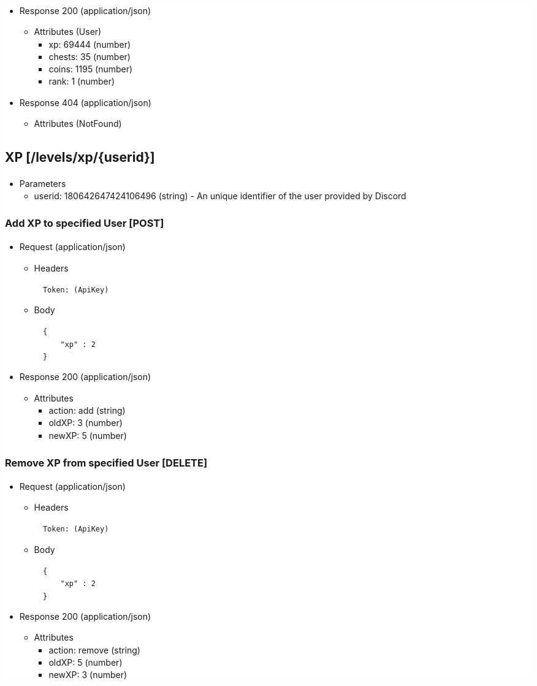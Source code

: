 + Response 200 (application/json)
    + Attributes (User)
        + xp: 69444 (number)
        + chests: 35 (number)
        + coins: 1195 (number)
        + rank: 1 (number)
    
+ Response 404 (application/json)
    + Attributes (NotFound)



## XP [/levels/xp/{userid}]
+ Parameters
    + userid: 180642647424106496 (string) - An unique identifier of the user provided by Discord


### Add XP to specified User [POST]

+ Request (application/json)

    + Headers
    
            Token: (ApiKey)

    + Body
        
            {
                "xp" : 2
            }


+ Response 200 (application/json)
    + Attributes
        + action: add (string)
        + oldXP: 3 (number)
        + newXP: 5 (number)


### Remove XP from specified User [DELETE]

+ Request (application/json)

    + Headers
    
            Token: (ApiKey)

    + Body
        
            {
                "xp" : 2
            }


+ Response 200 (application/json)
    + Attributes
        + action: remove (string)
        + oldXP: 5 (number)
        + newXP: 3 (number)
    